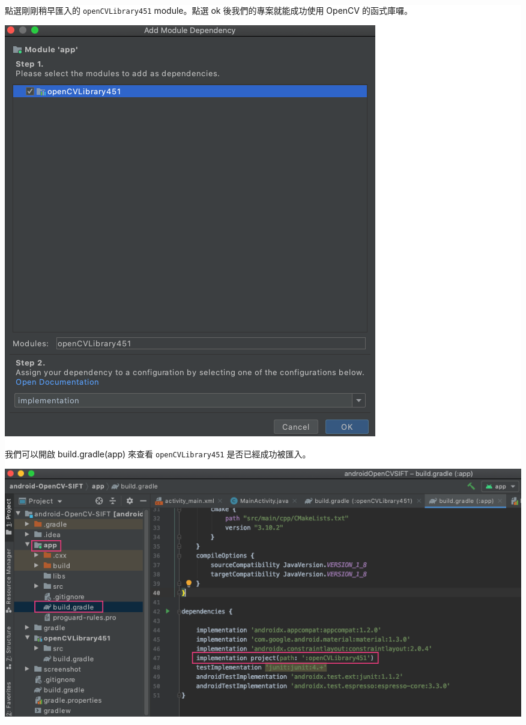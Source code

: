 點選剛剛稍早匯入的 `openCVLibrary451` module。點選 ok 後我們的專案就能成功使用 OpenCV 的函式庫囉。

![](./screenshot/img09.png)

我們可以開啟 build.gradle(app) 來查看 `openCVLibrary451` 是否已經成功被匯入。

![](./screenshot/img10.png)

